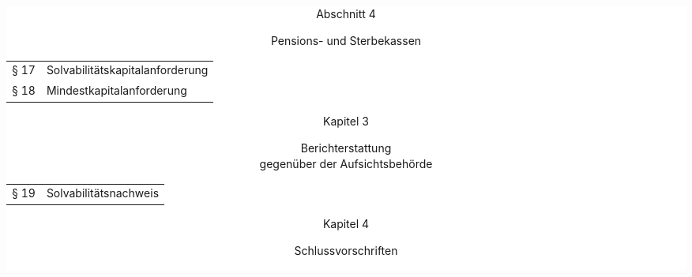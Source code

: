 
<div class="S0" style="text-align:center;">

Abschnitt 4

</div>

<div class="S0" style="text-align:center;">

Pensions- und Sterbekassen

</div>

|      |                                 |
| :--- | ------------------------------- |
| § 17 | Solvabilitätskapitalanforderung |
| § 18 | Mindestkapitalanforderung       |

<div class="S2" style="text-align:center;">

Kapitel 3

</div>

<div class="S2" style="text-align:center;">

Berichterstattung  
gegenüber der Aufsichtsbehörde

</div>

|      |                       |
| :--- | --------------------- |
| § 19 | Solvabilitätsnachweis |

<div class="S2" style="text-align:center;">

Kapitel 4

</div>

<div class="S2" style="text-align:center;">

Schlussvorschriften

</div>

<table width="100%" style="border: none;">

<colgroup>

<col align="left" width="13%">

</col>

<col align="justify" width="4%">

</col>

<col align="justify" width="84%">

</col>
